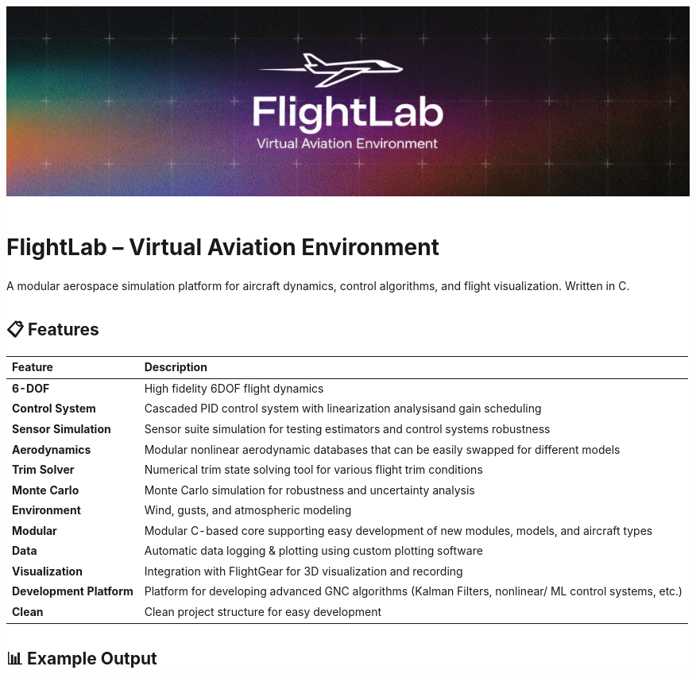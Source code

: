 
<p align="center">
  <img src="docs/images/logo.png" width="900" />
</p>

# FlightLab – Virtual Aviation Environment  

A modular aerospace simulation platform for aircraft dynamics, control algorithms, and flight visualization.  Written in C.

## 📋 Features

| Feature | Description |
| :--- | :--- |
| **6-DOF** | High fidelity 6DOF flight dynamics |
| **Control System** | Cascaded PID control system with linearization analysisand gain scheduling |
| **Sensor Simulation** | Sensor suite simulation for testing estimators and control systems robustness |
| **Aerodynamics** | Modular nonlinear aerodynamic databases that can be easily swapped for different models |
| **Trim Solver** | Numerical trim state solving tool for various flight trim conditions |
| **Monte Carlo** | Monte Carlo simulation for robustness and uncertainty analysis |
| **Environment** | Wind, gusts, and atmospheric modeling |
| **Modular** | Modular C-based core supporting easy development of new modules, models, and aircraft types |
| **Data** | Automatic data logging & plotting using custom plotting software |
| **Visualization** | Integration with FlightGear for 3D visualization and recording |
| **Development Platform** | Platform for developing advanced GNC algorithms (Kalman Filters, nonlinear/ ML control systems, etc.) |
| **Clean** | Clean project structure for easy development |


## 📊 Example Output
